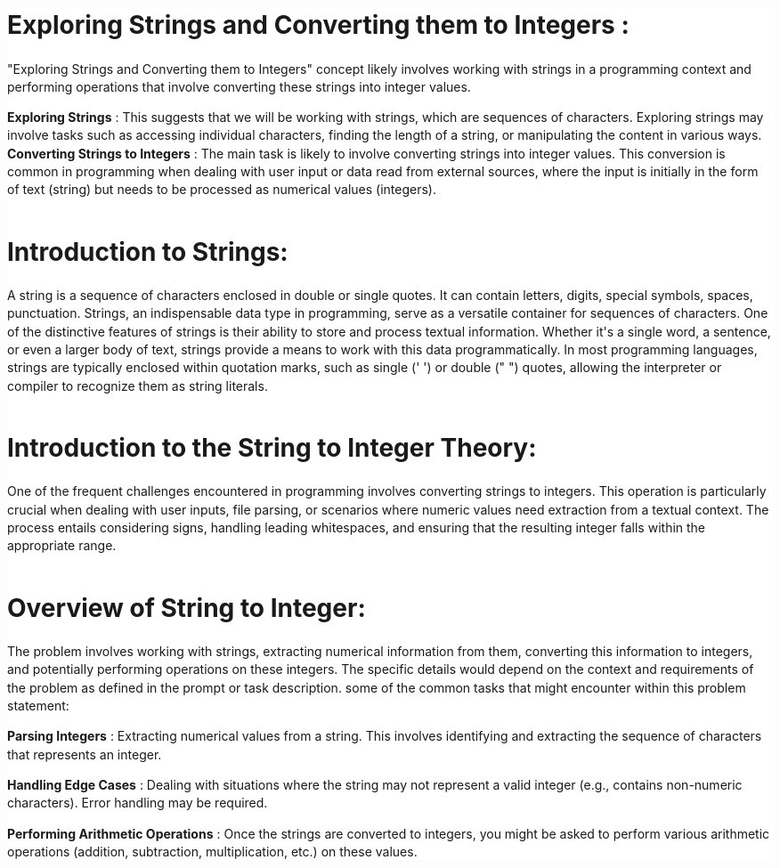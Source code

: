 # Exploring Strings and Converting them to Integers : 

"Exploring Strings and Converting them to Integers" concept likely involves working with strings in a programming context and performing operations that involve converting these strings into integer values.

**Exploring Strings** : This suggests that we will be working with strings, which are sequences of characters. Exploring strings may involve tasks such as accessing individual characters, finding the length of a string, or manipulating the content in various ways.
**Converting Strings to Integers** : The main task is likely to involve converting strings into integer values. This conversion is common in programming when dealing with user input or data read from external sources, where the input is initially in the form of text (string) but needs to be processed as numerical values (integers).

# Introduction to Strings:

A string is a sequence of characters enclosed in double or single quotes. It can contain letters, digits, special symbols, spaces, punctuation.
Strings, an indispensable data type in programming, serve as a versatile container for sequences of characters. One of the distinctive features of strings is their ability to store and process textual information. Whether it's a single word, a sentence, or even a larger body of text, strings provide a means to work with this data programmatically. In most programming languages, strings are typically enclosed within quotation marks, such as single (' ') or double (" ") quotes, allowing the interpreter or compiler to recognize them as string literals. 

# Introduction to the String to Integer Theory:

One of the frequent challenges encountered in programming involves converting strings to integers. This operation is particularly crucial when dealing with user inputs, file parsing, or scenarios where numeric values need extraction from a textual context. The process entails considering signs, handling leading whitespaces, and ensuring that the resulting integer falls within the appropriate range.

# Overview of String to Integer: 

The problem involves working with strings, extracting numerical information from them, converting this information to integers, and potentially performing operations on these integers. The specific details would depend on the context and requirements of the problem as defined in the prompt or task description.
some of the common tasks that might encounter within this problem statement:
 
**Parsing Integers** : Extracting numerical values from a string. This involves identifying and extracting the sequence of characters that represents an integer.

**Handling Edge Cases** : Dealing with situations where the string may not represent a valid integer (e.g., contains non-numeric characters). Error handling may be required.

**Performing Arithmetic Operations** : Once the strings are converted to integers, you might be asked to perform various arithmetic operations (addition, subtraction, multiplication, etc.) on these values.
